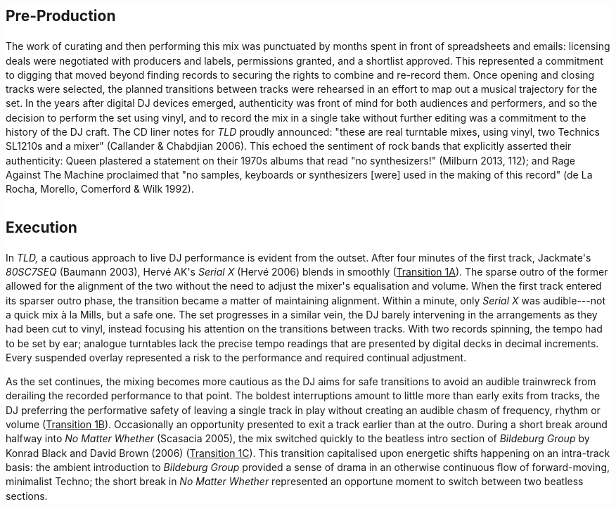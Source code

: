 ## Pre-Production

The work of curating and then performing this mix was punctuated by
months spent in front of spreadsheets and emails: licensing deals were
negotiated with producers and labels, permissions granted, and a
shortlist approved. This represented a commitment to digging that moved
beyond finding records to securing the rights to combine and re-record
them. Once opening and closing tracks were selected, the planned
transitions between tracks were rehearsed in an effort to map out a
musical trajectory for the set. In the years after digital DJ devices
emerged, authenticity was front of mind for both audiences and
performers, and so the decision to perform the set using vinyl, and to
record the mix in a single take without further editing was a commitment
to the history of the DJ craft. The CD liner notes for *TLD* proudly
announced: "these are real turntable mixes, using vinyl, two Technics
SL1210s and a mixer" (Callander & Chabdjian 2006). This echoed the
sentiment of rock bands that explicitly asserted their authenticity:
Queen plastered a statement on their 1970s albums that read "no
synthesizers!" (Milburn 2013, 112); and Rage Against The Machine
proclaimed that \"no samples, keyboards or synthesizers \[were\] used in
the making of this record\" (de La Rocha, Morello, Comerford & Wilk
1992).

## Execution

In *TLD,* a cautious approach to live DJ performance is evident from the
outset. After four minutes of the first track, Jackmate's *80SC7SEQ*
(Baumann 2003), Hervé AK's *Serial X* (Hervé 2006) blends in smoothly
([Transition 1A](https://doi.org/10.5281/zenodo.5574244)). The sparse
outro of the former allowed for the alignment of the two without the
need to adjust the mixer's equalisation and volume. When the first track
entered its sparser outro phase, the transition became a matter of
maintaining alignment. Within a minute, only *Serial X* was
audible---not a quick mix à la Mills, but a safe one. The set progresses
in a similar vein, the DJ barely intervening in the arrangements as they
had been cut to vinyl, instead focusing his attention on the transitions
between tracks. With two records spinning, the tempo had to be set by
ear; analogue turntables lack the precise tempo readings that are
presented by digital decks in decimal increments. Every suspended
overlay represented a risk to the performance and required continual
adjustment.

As the set continues, the mixing becomes more cautious as the DJ aims
for safe transitions to avoid an audible trainwreck from derailing the
recorded performance to that point. The boldest interruptions amount to
little more than early exits from tracks, the DJ preferring the
performative safety of leaving a single track in play without creating
an audible chasm of frequency, rhythm or volume ([Transition
1B](https://doi.org/10.5281/zenodo.5574244)). Occasionally an
opportunity presented to exit a track earlier than at the outro. During
a short break around halfway into *No Matter Whether* (Scasacia 2005),
the mix switched quickly to the beatless intro section of *Bildeburg
Group* by Konrad Black and David Brown (2006) ([Transition
1C](https://doi.org/10.5281/zenodo.5574244)). This transition
capitalised upon energetic shifts happening on an intra-track basis: the
ambient introduction to *Bildeburg Group* provided a sense of drama in
an otherwise continuous flow of forward-moving, minimalist Techno; the
short break in *No Matter Whether* represented an opportune moment to
switch between two beatless sections.


[^fullsettld]: The full set for *TLD* can be found online here: <https://doi.org/10.5281/zenodo.5574244>
[^fullsetrto]: The full set for *RTO* can be found online here: <https://doi.org/10.5281/zenodo.5574244>
[^1]: In DJ parlance, 'track' usually refers to an arranged work.
[^2]: Since then, Hawtin has moved to performing on a modified
[^3]: The run-out groove prevents the needle from reaching the record's
[^4]: In fairness to records arranged according to the sections form
[^5]: Mills played thirteen separate pieces of audio from vinyl. These
[^6]: Detail on CoM Covid-19 grants